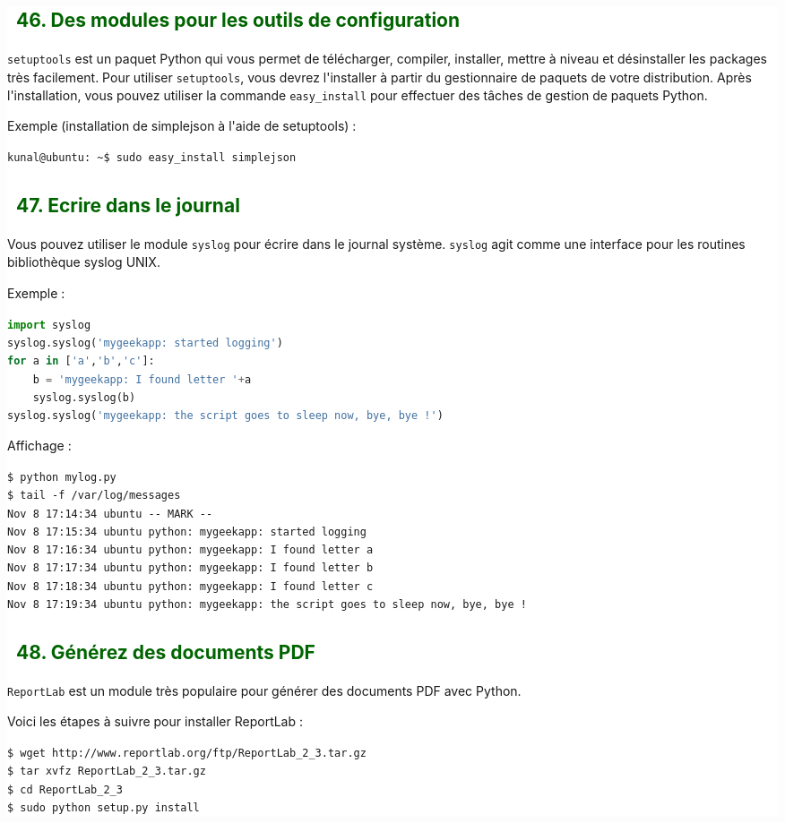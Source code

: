 ## <span style="color:darkgreen;"><i class="fas fa-caret-down" style="margin-right:10px;"></i>46. Des modules pour les outils de configuration</span>

`setuptools` est un paquet Python qui vous permet de télécharger, compiler, installer, mettre à niveau et désinstaller les packages très facilement. Pour utiliser `setuptools`, vous devrez l'installer à partir du gestionnaire de paquets de votre distribution. Après l'installation, vous pouvez utiliser la commande `easy_install` pour effectuer des tâches de gestion de paquets Python.

Exemple (installation de simplejson à l'aide de setuptools) :

```shell
kunal@ubuntu: ~$ sudo easy_install simplejson
```

## <span style="color:darkgreen;"><i class="fas fa-caret-down" style="margin-right:10px;"></i>47. Ecrire dans le journal</span>

Vous pouvez utiliser le module `syslog` pour écrire dans le journal système. `syslog` agit comme une interface pour les routines bibliothèque syslog UNIX.

Exemple :

```python
import syslog
syslog.syslog('mygeekapp: started logging')
for a in ['a','b','c']:
    b = 'mygeekapp: I found letter '+a
    syslog.syslog(b)
syslog.syslog('mygeekapp: the script goes to sleep now, bye, bye !')
```

Affichage :

```shell
$ python mylog.py
$ tail -f /var/log/messages
Nov 8 17:14:34 ubuntu -- MARK --
Nov 8 17:15:34 ubuntu python: mygeekapp: started logging
Nov 8 17:16:34 ubuntu python: mygeekapp: I found letter a 
Nov 8 17:17:34 ubuntu python: mygeekapp: I found letter b
Nov 8 17:18:34 ubuntu python: mygeekapp: I found letter c
Nov 8 17:19:34 ubuntu python: mygeekapp: the script goes to sleep now, bye, bye !
```

## <span style="color:darkgreen;"><i class="fas fa-caret-down" style="margin-right:10px;"></i>48. Générez des documents PDF</span>

`ReportLab` est un module très populaire pour générer des documents PDF avec Python.

Voici les étapes à suivre pour installer ReportLab :

```shell
$ wget http://www.reportlab.org/ftp/ReportLab_2_3.tar.gz
$ tar xvfz ReportLab_2_3.tar.gz
$ cd ReportLab_2_3
$ sudo python setup.py install
```
